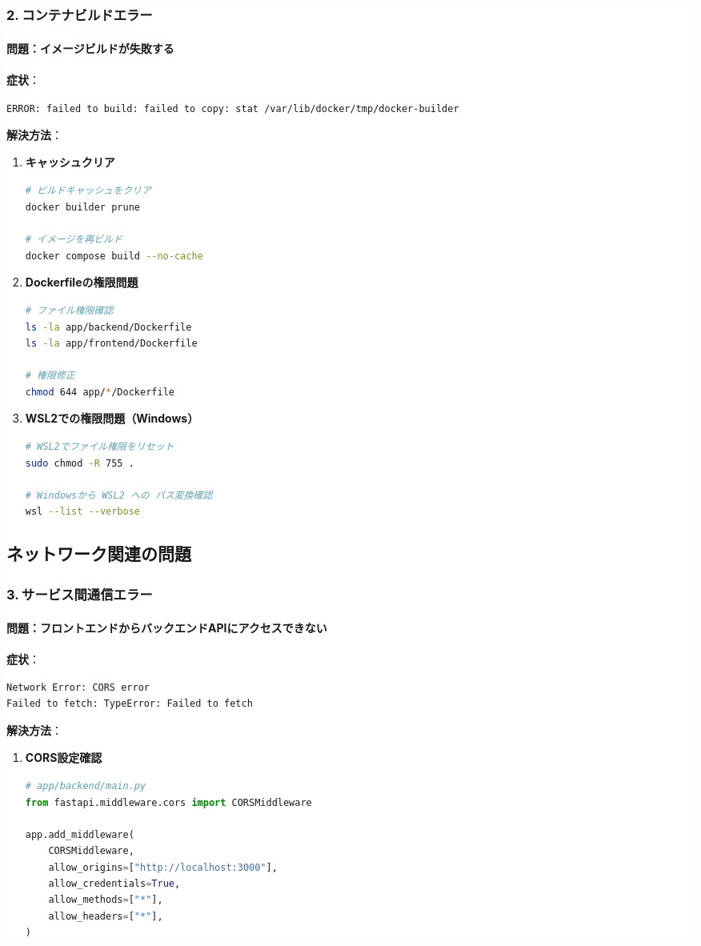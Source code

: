 ### 2. コンテナビルドエラー

#### 問題：イメージビルドが失敗する

**症状**：
```
ERROR: failed to build: failed to copy: stat /var/lib/docker/tmp/docker-builder
```

**解決方法**：

1. **キャッシュクリア**
   ```bash
   # ビルドキャッシュをクリア
   docker builder prune
   
   # イメージを再ビルド
   docker compose build --no-cache
   ```

2. **Dockerfileの権限問題**
   ```bash
   # ファイル権限確認
   ls -la app/backend/Dockerfile
   ls -la app/frontend/Dockerfile
   
   # 権限修正
   chmod 644 app/*/Dockerfile
   ```

3. **WSL2での権限問題（Windows）**
   ```bash
   # WSL2でファイル権限をリセット
   sudo chmod -R 755 .
   
   # Windowsから WSL2 への パス変換確認
   wsl --list --verbose
   ```

## ネットワーク関連の問題

### 3. サービス間通信エラー

#### 問題：フロントエンドからバックエンドAPIにアクセスできない

**症状**：
```
Network Error: CORS error
Failed to fetch: TypeError: Failed to fetch
```

**解決方法**：

1. **CORS設定確認**
   ```python
   # app/backend/main.py
   from fastapi.middleware.cors import CORSMiddleware
   
   app.add_middleware(
       CORSMiddleware,
       allow_origins=["http://localhost:3000"],
       allow_credentials=True,
       allow_methods=["*"],
       allow_headers=["*"],
   )
   ```
